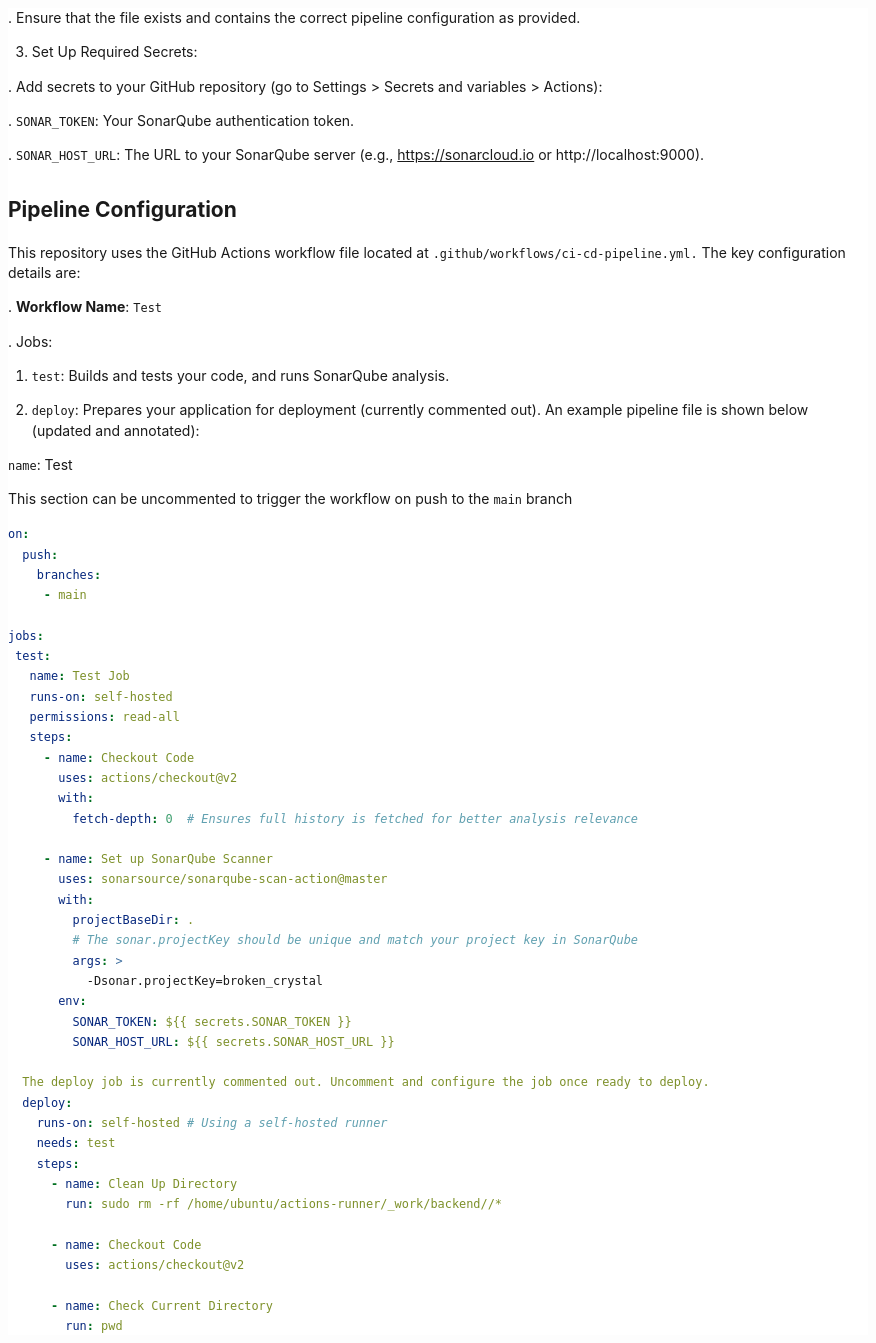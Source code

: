 . Ensure that the file exists and contains the correct pipeline configuration as provided.

3. Set Up Required Secrets:

. Add secrets to your GitHub repository (go to Settings > Secrets and variables > Actions):

. `SONAR_TOKEN`: Your SonarQube authentication token.

. `SONAR_HOST_URL`: The URL to your SonarQube server (e.g., https://sonarcloud.io or http://localhost:9000).

## Pipeline Configuration
This repository uses the GitHub Actions workflow file located at `.github/workflows/ci-cd-pipeline.yml.` The key configuration details are:

. **Workflow Name**: `Test`

. Jobs:
1. `test`: Builds and tests your code, and runs SonarQube analysis.
   
2. `deploy`: Prepares your application for deployment (currently commented out).
An example pipeline file is shown below (updated and annotated):

`name`: Test

 This section can be uncommented to trigger the workflow on push to the `main` branch
 ```yml
 on:
   push:
     branches:
      - main

jobs:
  test:
    name: Test Job
    runs-on: self-hosted
    permissions: read-all
    steps:
      - name: Checkout Code
        uses: actions/checkout@v2
        with:
          fetch-depth: 0  # Ensures full history is fetched for better analysis relevance

      - name: Set up SonarQube Scanner
        uses: sonarsource/sonarqube-scan-action@master
        with:
          projectBaseDir: .
          # The sonar.projectKey should be unique and match your project key in SonarQube
          args: >
            -Dsonar.projectKey=broken_crystal
        env:
          SONAR_TOKEN: ${{ secrets.SONAR_TOKEN }}
          SONAR_HOST_URL: ${{ secrets.SONAR_HOST_URL }}
  
   The deploy job is currently commented out. Uncomment and configure the job once ready to deploy.
   deploy:
     runs-on: self-hosted # Using a self-hosted runner
     needs: test
     steps:
       - name: Clean Up Directory
         run: sudo rm -rf /home/ubuntu/actions-runner/_work/backend//*
    
       - name: Checkout Code
         uses: actions/checkout@v2

       - name: Check Current Directory
         run: pwd
 ```